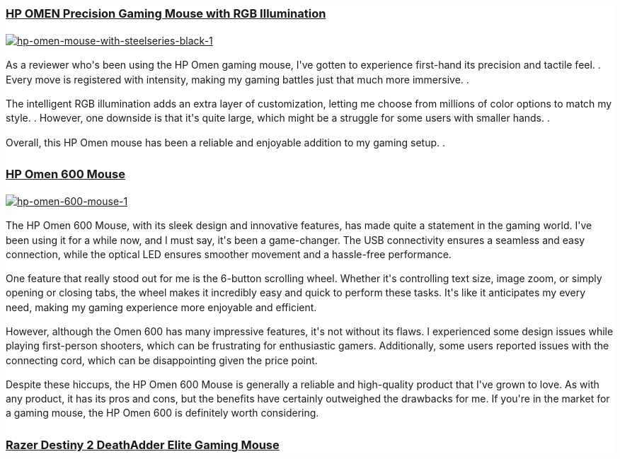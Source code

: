 
### [HP OMEN Precision Gaming Mouse with RGB Illumination](https://serp.ly/@serpgames/amazon/omen-gaming-mouse?utm_source=serpgames&utm_medium=website&utm_campaign=serp.games&utm_content=omen-gaming-mouse&utm_term=hp-omen-precision-gaming-mouse-with-rgb-illumination)

<div class="image"><a href="https://serp.ly/@serpgames/amazon/omen-gaming-mouse?utm_source=serpgames&utm_medium=website&utm_campaign=serp.games&utm_content=omen-gaming-mouse&utm_term=hp-omen-mouse-with-steelseries-black-1"><img alt="hp-omen-mouse-with-steelseries-black-1" src="https://imagedelivery.net/vy2bglCGN6hEeWOnSe2c7A/hp-omen-mouse-with-steelseries-black-1/w=720,h=540,fit=pad,background=black"/></a></div>

As a reviewer who's been using the HP Omen gaming mouse, I've gotten to experience first-hand its precision and tactile feel. . Every move is registered with intensity, making my gaming battles just that much more immersive. . 

The intelligent RGB illumination adds an extra layer of customization, letting me choose from millions of color options to match my style. . However, one downside is that it's quite large, which might be a struggle for some users with smaller hands. . 

Overall, this HP Omen mouse has been a reliable and enjoyable addition to my gaming setup. . 


### [HP Omen 600 Mouse](https://serp.ly/@serpgames/amazon/omen-gaming-mouse?utm_source=serpgames&utm_medium=website&utm_campaign=serp.games&utm_content=omen-gaming-mouse&utm_term=hp-omen-600-mouse)

<div class="image"><a href="https://serp.ly/@serpgames/amazon/omen-gaming-mouse?utm_source=serpgames&utm_medium=website&utm_campaign=serp.games&utm_content=omen-gaming-mouse&utm_term=hp-omen-600-mouse-1"><img alt="hp-omen-600-mouse-1" src="https://imagedelivery.net/vy2bglCGN6hEeWOnSe2c7A/hp-omen-600-mouse-1/w=720,h=540,fit=pad,background=black"/></a></div>

The HP Omen 600 Mouse, with its sleek design and innovative features, has made quite a statement in the gaming world. I've been using it for a while now, and I must say, it's been a game-changer. The USB connectivity ensures a seamless and easy connection, while the optical LED ensures smoother movement and a hassle-free performance. 

One feature that really stood out for me is the 6-button scrolling wheel. Whether it's controlling text size, image zoom, or simply opening or closing tabs, the wheel makes it incredibly easy and quick to perform these tasks. It's like it anticipates my every need, making my gaming experience more enjoyable and efficient. 

However, although the Omen 600 has many impressive features, it's not without its flaws. I experienced some design issues while playing first-person shooters, which can be frustrating for enthusiastic gamers. Additionally, some users reported issues with the connecting cord, which can be disappointing given the price point. 

Despite these hiccups, the HP Omen 600 Mouse is generally a reliable and high-quality product that I've grown to love. As with any product, it has its pros and cons, but the benefits have certainly outweighed the drawbacks for me. If you're in the market for a gaming mouse, the HP Omen 600 is definitely worth considering. 


### [Razer Destiny 2 DeathAdder Elite Gaming Mouse](https://serp.ly/@serpgames/amazon/omen-gaming-mouse?utm_source=serpgames&utm_medium=website&utm_campaign=serp.games&utm_content=omen-gaming-mouse&utm_term=razer-destiny-2-deathadder-elite-gaming-mouse)
